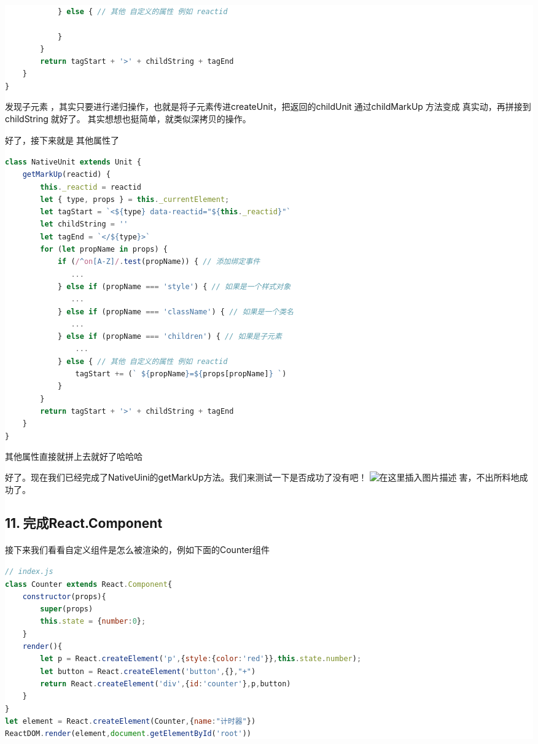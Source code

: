 ```javascript
            } else { // 其他 自定义的属性 例如 reactid
                
            }
        }
        return tagStart + '>' + childString + tagEnd
    }
}
```

发现子元素 ，其实只要进行递归操作，也就是将子元素传进createUnit，把返回的childUnit 通过childMarkUp 方法变成 真实动，再拼接到childString 就好了。 其实想想也挺简单，就类似深拷贝的操作。

好了，接下来就是 其他属性了

```javascript
class NativeUnit extends Unit {
    getMarkUp(reactid) {
        this._reactid = reactid
        let { type, props } = this._currentElement;
        let tagStart = `<${type} data-reactid="${this._reactid}"`
        let childString = ''
        let tagEnd = `</${type}>`
        for (let propName in props) {
            if (/^on[A-Z]/.test(propName)) { // 添加绑定事件
               ...
            } else if (propName === 'style') { // 如果是一个样式对象
               ...
            } else if (propName === 'className') { // 如果是一个类名
               ...
            } else if (propName === 'children') { // 如果是子元素
                ...
            } else { // 其他 自定义的属性 例如 reactid
                tagStart += (` ${propName}=${props[propName]} `)
            }
        }
        return tagStart + '>' + childString + tagEnd
    }
}
```
其他属性直接就拼上去就好了哈哈哈



好了。现在我们已经完成了NativeUini的getMarkUp方法。我们来测试一下是否成功了没有吧！
![在这里插入图片描述](https://img-blog.csdnimg.cn/20201120142936634.png?x-oss-process=image/watermark,type_ZmFuZ3poZW5naGVpdGk,shadow_10,text_aHR0cHM6Ly9ibG9nLmNzZG4ubmV0L3dlaXhpbl80Mzk2NDE0OA==,size_16,color_FFFFFF,t_70#pic_center)
害，不出所料地成功了。

## 11. 完成React.Component
接下来我们看看自定义组件是怎么被渲染的，例如下面的Counter组件

```javascript
// index.js
class Counter extends React.Component{
    constructor(props){
        super(props)
        this.state = {number:0};
    }
    render(){
        let p = React.createElement('p',{style:{color:'red'}},this.state.number);
        let button = React.createElement('button',{},"+")
        return React.createElement('div',{id:'counter'},p,button)
    }
}
let element = React.createElement(Counter,{name:"计时器"})
ReactDOM.render(element,document.getElementById('root'))
```